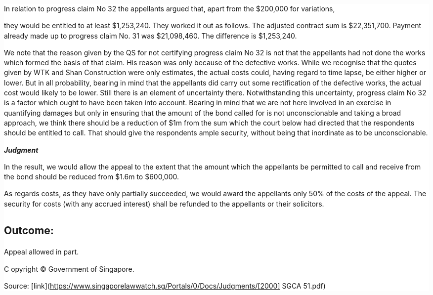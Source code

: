 In relation to progress claim No 32 the appellants argued that, apart from the $200,000 for variations, 


they would be entitled to at least $1,253,240. They worked it out as follows. The adjusted contract sum is $22,351,700. Payment already made up to progress claim No. 31 was $21,098,460. The difference is $1,253,240. 

We note that the reason given by the QS for not certifying progress claim No 32 is not that the appellants had not done the works which formed the basis of that claim. His reason was only because of the defective works. While we recognise that the quotes given by WTK and Shan Construction were only estimates, the actual costs could, having regard to time lapse, be either higher or lower. But in all probability, bearing in mind that the appellants did carry out some rectification of the defective works, the actual cost would likely to be lower. Still there is an element of uncertainty there. Notwithstanding this uncertainty, progress claim No 32 is a factor which ought to have been taken into account. Bearing in mind that we are not here involved in an exercise in quantifying damages but only in ensuring that the amount of the bond called for is not unconscionable and taking a broad approach, we think there should be a reduction of $1m from the sum which the court below had directed that the respondents should be entitled to call. That should give the respondents ample security, without being that inordinate as to be unconscionable. 

**_Judgment_** 

In the result, we would allow the appeal to the extent that the amount which the appellants be permitted to call and receive from the bond should be reduced from $1.6m to $600,000. 

As regards costs, as they have only partially succeeded, we would award the appellants only 50% of the costs of the appeal. The security for costs (with any accrued interest) shall be refunded to the appellants or their solicitors. 

## Outcome: 

Appeal allowed in part. 

 C opyright © Government of Singapore. 


Source: [link](https://www.singaporelawwatch.sg/Portals/0/Docs/Judgments/[2000] SGCA 51.pdf)
